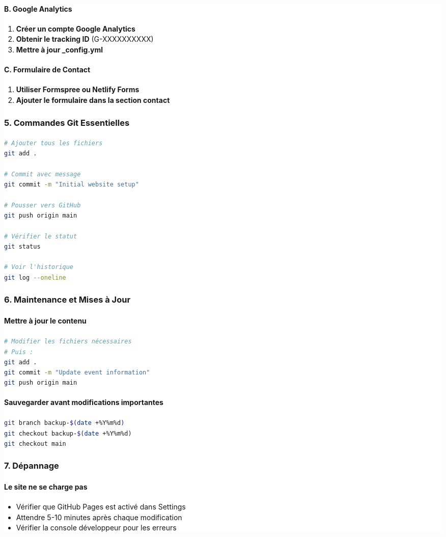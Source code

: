 #### B. Google Analytics

1. **Créer un compte Google Analytics**
2. **Obtenir le tracking ID** (G-XXXXXXXXXX)
3. **Mettre à jour _config.yml**

#### C. Formulaire de Contact

1. **Utiliser Formspree ou Netlify Forms**
2. **Ajouter le formulaire dans la section contact**

### 5. Commandes Git Essentielles

```bash
# Ajouter tous les fichiers
git add .

# Commit avec message
git commit -m "Initial website setup"

# Pousser vers GitHub
git push origin main

# Vérifier le statut
git status

# Voir l'historique
git log --oneline
```

### 6. Maintenance et Mises à Jour

#### Mettre à jour le contenu
```bash
# Modifier les fichiers nécessaires
# Puis :
git add .
git commit -m "Update event information"
git push origin main
```

#### Sauvegarder avant modifications importantes
```bash
git branch backup-$(date +%Y%m%d)
git checkout backup-$(date +%Y%m%d)
git checkout main
```

### 7. Dépannage

#### Le site ne se charge pas
- Vérifier que GitHub Pages est activé dans Settings
- Attendre 5-10 minutes après chaque modification
- Vérifier la console développeur pour les erreurs
